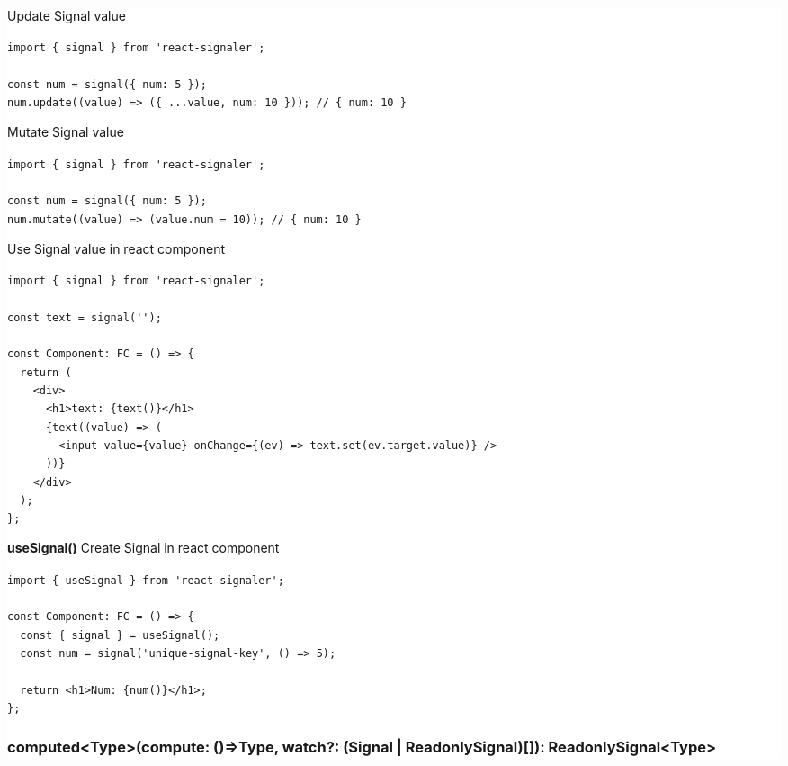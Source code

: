 <a id="signal-update-value"></a>
Update Signal value

```tsx
import { signal } from 'react-signaler';

const num = signal({ num: 5 });
num.update((value) => ({ ...value, num: 10 })); // { num: 10 }
```

<a id="signal-mutate-value"></a>
Mutate Signal value

```tsx
import { signal } from 'react-signaler';

const num = signal({ num: 5 });
num.mutate((value) => (value.num = 10)); // { num: 10 }
```

<a id="signal-value-in-component"></a>
Use Signal value in react component

```tsx
import { signal } from 'react-signaler';

const text = signal('');

const Component: FC = () => {
  return (
    <div>
      <h1>text: {text()}</h1>
      {text((value) => (
        <input value={value} onChange={(ev) => text.set(ev.target.value)} />
      ))}
    </div>
  );
};
```

<a id="signal-inside-component"></a>
**useSignal()** Create Signal in react component

```tsx
import { useSignal } from 'react-signaler';

const Component: FC = () => {
  const { signal } = useSignal();
  const num = signal('unique-signal-key', () => 5);

  return <h1>Num: {num()}</h1>;
};
```

<a id="computed"></a>

### computed\<Type\>(compute: ()=>Type, watch?: (Signal | ReadonlySignal)[]): ReadonlySignal\<Type\>
